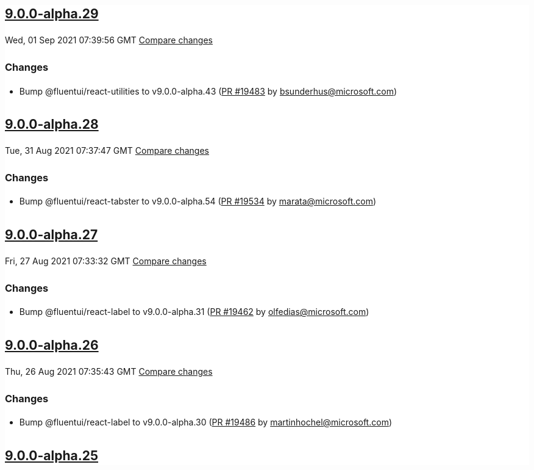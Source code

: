 ## [9.0.0-alpha.29](https://github.com/microsoft/fluentui/tree/@fluentui/react-checkbox_v9.0.0-alpha.29)

Wed, 01 Sep 2021 07:39:56 GMT
[Compare changes](https://github.com/microsoft/fluentui/compare/@fluentui/react-checkbox_v9.0.0-alpha.28..@fluentui/react-checkbox_v9.0.0-alpha.29)

### Changes

- Bump @fluentui/react-utilities to v9.0.0-alpha.43 ([PR #19483](https://github.com/microsoft/fluentui/pull/19483) by bsunderhus@microsoft.com)

## [9.0.0-alpha.28](https://github.com/microsoft/fluentui/tree/@fluentui/react-checkbox_v9.0.0-alpha.28)

Tue, 31 Aug 2021 07:37:47 GMT
[Compare changes](https://github.com/microsoft/fluentui/compare/@fluentui/react-checkbox_v9.0.0-alpha.27..@fluentui/react-checkbox_v9.0.0-alpha.28)

### Changes

- Bump @fluentui/react-tabster to v9.0.0-alpha.54 ([PR #19534](https://github.com/microsoft/fluentui/pull/19534) by marata@microsoft.com)

## [9.0.0-alpha.27](https://github.com/microsoft/fluentui/tree/@fluentui/react-checkbox_v9.0.0-alpha.27)

Fri, 27 Aug 2021 07:33:32 GMT
[Compare changes](https://github.com/microsoft/fluentui/compare/@fluentui/react-checkbox_v9.0.0-alpha.26..@fluentui/react-checkbox_v9.0.0-alpha.27)

### Changes

- Bump @fluentui/react-label to v9.0.0-alpha.31 ([PR #19462](https://github.com/microsoft/fluentui/pull/19462) by olfedias@microsoft.com)

## [9.0.0-alpha.26](https://github.com/microsoft/fluentui/tree/@fluentui/react-checkbox_v9.0.0-alpha.26)

Thu, 26 Aug 2021 07:35:43 GMT
[Compare changes](https://github.com/microsoft/fluentui/compare/@fluentui/react-checkbox_v9.0.0-alpha.25..@fluentui/react-checkbox_v9.0.0-alpha.26)

### Changes

- Bump @fluentui/react-label to v9.0.0-alpha.30 ([PR #19486](https://github.com/microsoft/fluentui/pull/19486) by martinhochel@microsoft.com)

## [9.0.0-alpha.25](https://github.com/microsoft/fluentui/tree/@fluentui/react-checkbox_v9.0.0-alpha.25)
